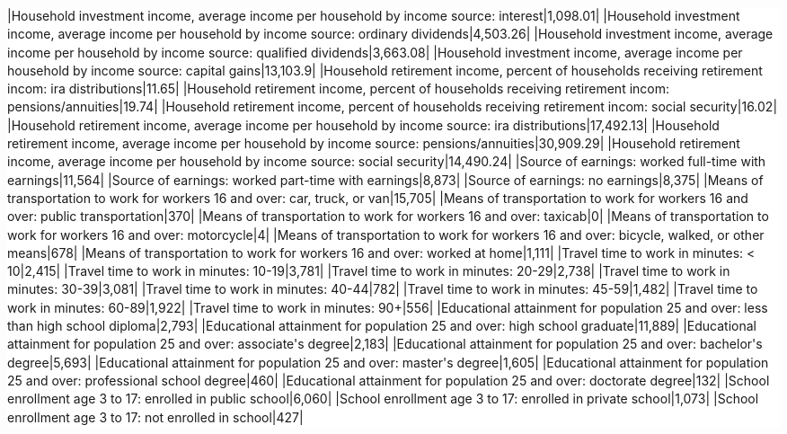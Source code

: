 |Household investment income, average income per household by income source: interest|1,098.01|
|Household investment income, average income per household by income source: ordinary dividends|4,503.26|
|Household investment income, average income per household by income source: qualified dividends|3,663.08|
|Household investment income, average income per household by income source: capital gains|13,103.9|
|Household retirement income, percent of households receiving retirement incom: ira distributions|11.65|
|Household retirement income, percent of households receiving retirement incom: pensions/annuities|19.74|
|Household retirement income, percent of households receiving retirement incom: social security|16.02|
|Household retirement income, average income per household by income source: ira distributions|17,492.13|
|Household retirement income, average income per household by income source: pensions/annuities|30,909.29|
|Household retirement income, average income per household by income source: social security|14,490.24|
|Source of earnings: worked full-time with earnings|11,564|
|Source of earnings: worked part-time with earnings|8,873|
|Source of earnings: no earnings|8,375|
|Means of transportation to work for workers 16 and over: car, truck, or van|15,705|
|Means of transportation to work for workers 16 and over: public transportation|370|
|Means of transportation to work for workers 16 and over: taxicab|0|
|Means of transportation to work for workers 16 and over: motorcycle|4|
|Means of transportation to work for workers 16 and over: bicycle, walked, or other means|678|
|Means of transportation to work for workers 16 and over: worked at home|1,111|
|Travel time to work in minutes: < 10|2,415|
|Travel time to work in minutes: 10-19|3,781|
|Travel time to work in minutes: 20-29|2,738|
|Travel time to work in minutes: 30-39|3,081|
|Travel time to work in minutes: 40-44|782|
|Travel time to work in minutes: 45-59|1,482|
|Travel time to work in minutes: 60-89|1,922|
|Travel time to work in minutes: 90+|556|
|Educational attainment for population 25 and over: less than high school diploma|2,793|
|Educational attainment for population 25 and over: high school graduate|11,889|
|Educational attainment for population 25 and over: associate's degree|2,183|
|Educational attainment for population 25 and over: bachelor's degree|5,693|
|Educational attainment for population 25 and over: master's degree|1,605|
|Educational attainment for population 25 and over: professional school degree|460|
|Educational attainment for population 25 and over: doctorate degree|132|
|School enrollment age 3 to 17: enrolled in public school|6,060|
|School enrollment age 3 to 17: enrolled in private school|1,073|
|School enrollment age 3 to 17: not enrolled in school|427|
